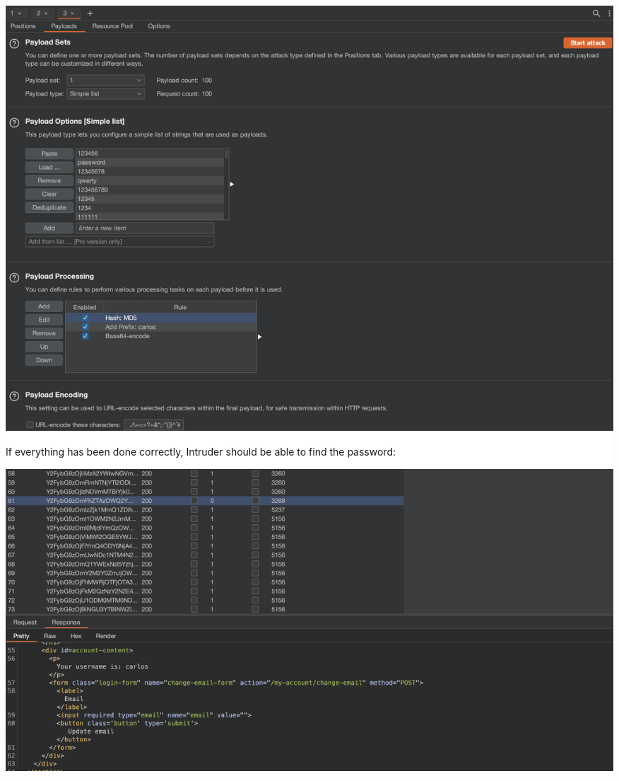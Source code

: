 ![picture 95](/assets/images/5fafc845a3952d4ab27db939c06e0f167ab844f55781c2e1545eb953c9583b29.png)

If everything has been done correctly, Intruder should be able to find the password:

![picture 93](/assets/images/06bf5917d5f0ee71864440174505b15eea3137634a27583c9eb5c91c01e1ed1b.png)  
